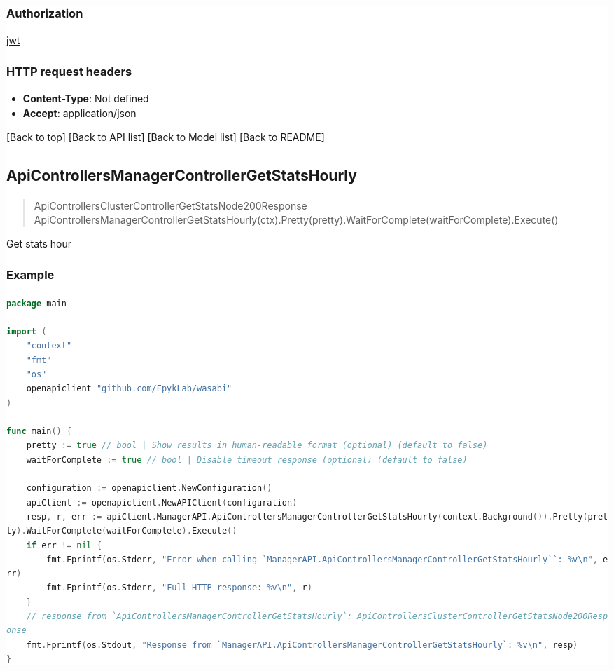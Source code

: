 ### Authorization

[jwt](../README.md#jwt)

### HTTP request headers

- **Content-Type**: Not defined
- **Accept**: application/json

[[Back to top]](#) [[Back to API list]](../README.md#documentation-for-api-endpoints)
[[Back to Model list]](../README.md#documentation-for-models)
[[Back to README]](../README.md)


## ApiControllersManagerControllerGetStatsHourly

> ApiControllersClusterControllerGetStatsNode200Response ApiControllersManagerControllerGetStatsHourly(ctx).Pretty(pretty).WaitForComplete(waitForComplete).Execute()

Get stats hour



### Example

```go
package main

import (
	"context"
	"fmt"
	"os"
	openapiclient "github.com/EpykLab/wasabi"
)

func main() {
	pretty := true // bool | Show results in human-readable format (optional) (default to false)
	waitForComplete := true // bool | Disable timeout response (optional) (default to false)

	configuration := openapiclient.NewConfiguration()
	apiClient := openapiclient.NewAPIClient(configuration)
	resp, r, err := apiClient.ManagerAPI.ApiControllersManagerControllerGetStatsHourly(context.Background()).Pretty(pretty).WaitForComplete(waitForComplete).Execute()
	if err != nil {
		fmt.Fprintf(os.Stderr, "Error when calling `ManagerAPI.ApiControllersManagerControllerGetStatsHourly``: %v\n", err)
		fmt.Fprintf(os.Stderr, "Full HTTP response: %v\n", r)
	}
	// response from `ApiControllersManagerControllerGetStatsHourly`: ApiControllersClusterControllerGetStatsNode200Response
	fmt.Fprintf(os.Stdout, "Response from `ManagerAPI.ApiControllersManagerControllerGetStatsHourly`: %v\n", resp)
}
```
